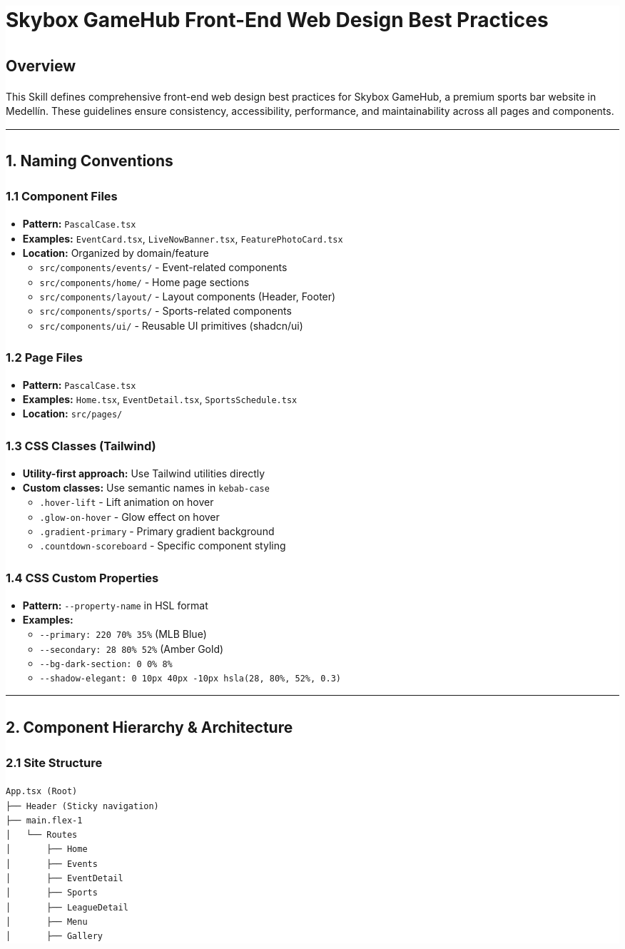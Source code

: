 # Skybox GameHub Front-End Web Design Best Practices

## Overview
This Skill defines comprehensive front-end web design best practices for Skybox GameHub, a premium sports bar website in Medellín. These guidelines ensure consistency, accessibility, performance, and maintainability across all pages and components.

---

## 1. Naming Conventions

### 1.1 Component Files
- **Pattern:** `PascalCase.tsx`
- **Examples:** `EventCard.tsx`, `LiveNowBanner.tsx`, `FeaturePhotoCard.tsx`
- **Location:** Organized by domain/feature
  - `src/components/events/` - Event-related components
  - `src/components/home/` - Home page sections
  - `src/components/layout/` - Layout components (Header, Footer)
  - `src/components/sports/` - Sports-related components
  - `src/components/ui/` - Reusable UI primitives (shadcn/ui)

### 1.2 Page Files
- **Pattern:** `PascalCase.tsx`
- **Examples:** `Home.tsx`, `EventDetail.tsx`, `SportsSchedule.tsx`
- **Location:** `src/pages/`

### 1.3 CSS Classes (Tailwind)
- **Utility-first approach:** Use Tailwind utilities directly
- **Custom classes:** Use semantic names in `kebab-case`
  - `.hover-lift` - Lift animation on hover
  - `.glow-on-hover` - Glow effect on hover
  - `.gradient-primary` - Primary gradient background
  - `.countdown-scoreboard` - Specific component styling

### 1.4 CSS Custom Properties
- **Pattern:** `--property-name` in HSL format
- **Examples:**
  - `--primary: 220 70% 35%` (MLB Blue)
  - `--secondary: 28 80% 52%` (Amber Gold)
  - `--bg-dark-section: 0 0% 8%`
  - `--shadow-elegant: 0 10px 40px -10px hsla(28, 80%, 52%, 0.3)`

---

## 2. Component Hierarchy & Architecture

### 2.1 Site Structure
```
App.tsx (Root)
├── Header (Sticky navigation)
├── main.flex-1
│   └── Routes
│       ├── Home
│       ├── Events
│       ├── EventDetail
│       ├── Sports
│       ├── LeagueDetail
│       ├── Menu
│       ├── Gallery
```